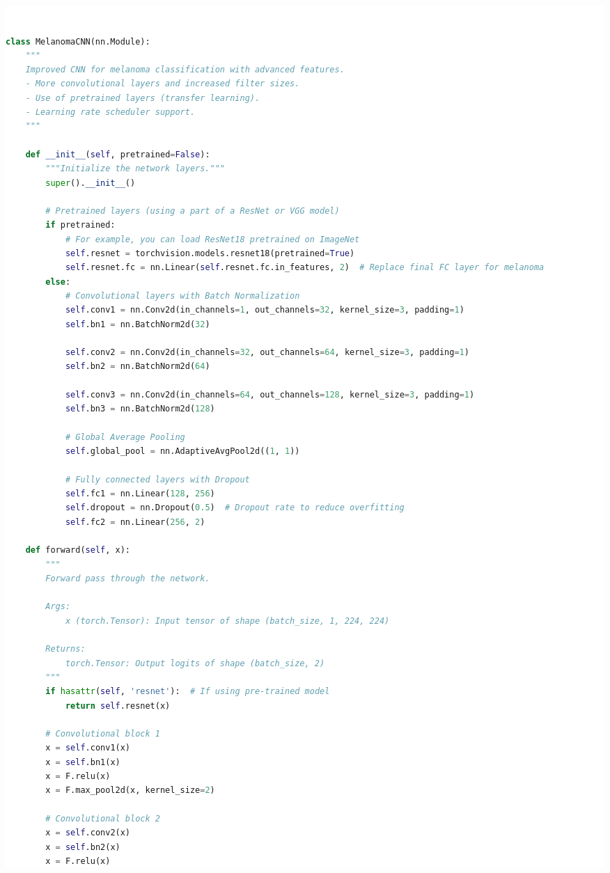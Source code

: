 

```python


class MelanomaCNN(nn.Module):
    """
    Improved CNN for melanoma classification with advanced features.
    - More convolutional layers and increased filter sizes.
    - Use of pretrained layers (transfer learning).
    - Learning rate scheduler support.
    """

    def __init__(self, pretrained=False):
        """Initialize the network layers."""
        super().__init__()

        # Pretrained layers (using a part of a ResNet or VGG model)
        if pretrained:
            # For example, you can load ResNet18 pretrained on ImageNet
            self.resnet = torchvision.models.resnet18(pretrained=True)
            self.resnet.fc = nn.Linear(self.resnet.fc.in_features, 2)  # Replace final FC layer for melanoma
        else:
            # Convolutional layers with Batch Normalization
            self.conv1 = nn.Conv2d(in_channels=1, out_channels=32, kernel_size=3, padding=1)
            self.bn1 = nn.BatchNorm2d(32)

            self.conv2 = nn.Conv2d(in_channels=32, out_channels=64, kernel_size=3, padding=1)
            self.bn2 = nn.BatchNorm2d(64)

            self.conv3 = nn.Conv2d(in_channels=64, out_channels=128, kernel_size=3, padding=1)
            self.bn3 = nn.BatchNorm2d(128)

            # Global Average Pooling
            self.global_pool = nn.AdaptiveAvgPool2d((1, 1))

            # Fully connected layers with Dropout
            self.fc1 = nn.Linear(128, 256)
            self.dropout = nn.Dropout(0.5)  # Dropout rate to reduce overfitting
            self.fc2 = nn.Linear(256, 2)

    def forward(self, x):
        """
        Forward pass through the network.

        Args:
            x (torch.Tensor): Input tensor of shape (batch_size, 1, 224, 224)

        Returns:
            torch.Tensor: Output logits of shape (batch_size, 2)
        """
        if hasattr(self, 'resnet'):  # If using pre-trained model
            return self.resnet(x)

        # Convolutional block 1
        x = self.conv1(x)
        x = self.bn1(x)
        x = F.relu(x)
        x = F.max_pool2d(x, kernel_size=2)

        # Convolutional block 2
        x = self.conv2(x)
        x = self.bn2(x)
        x = F.relu(x)
```
